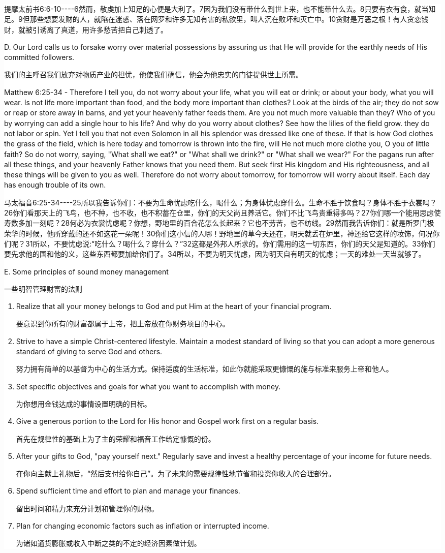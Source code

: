 提摩太前书6:6-10----6然而，敬虔加上知足的心便是大利了。7因为我们没有带什么到世上来，也不能带什么去。8只要有衣有食，就当知足。9但那些想要发财的人，就陷在迷惑、落在网罗和许多无知有害的私欲里，叫人沉在败坏和灭亡中。10贪财是万恶之根！有人贪恋钱财，就被引诱离了真道，用许多愁苦把自己刺透了。

D. Our Lord calls us to forsake worry over material possessions by assuring us that He will provide for the earthly needs of His committed followers.

我们的主呼召我们放弃对物质产业的担忧，他使我们确信，他会为他忠实的门徒提供世上所需。

Matthew 6:25-34 - Therefore I tell you, do not worry about your life, what you will eat or drink; or about your body, what you will wear. Is not life more important than food, and the body more important than clothes? Look at the birds of the air; they do not sow or reap or store away in barns, and yet your heavenly father feeds them. Are you not much more valuable than they? Who of you by worrying can add a single hour to his life? And why do you worry about clothes? See how the lilies of the field grow. they do not labor or spin. Yet I tell you that not even Solomon in all his splendor was dressed like one of these. If that is how God clothes the grass of the field, which is here today and tomorrow is thrown into the fire, will He not much more clothe you, O you of little faith? So do not worry, saying, "What shall we eat?" or "What shall we drink?" or "What shall we wear?" For the pagans run after all these things, and your heavenly Father knows that you need them. But seek first His kingdom and His righteousness, and all these things will be given to you as well. Therefore do not worry about tomorrow, for tomorrow will worry about itself. Each day has enough trouble of its own.

马太福音6:25-34----25所以我告诉你们：不要为生命忧虑吃什么，喝什么；为身体忧虑穿什么。生命不胜于饮食吗？身体不胜于衣裳吗？26你们看那天上的飞鸟，也不种，也不收，也不积蓄在仓里，你们的天父尚且养活它。你们不比飞鸟贵重得多吗？27你们哪一个能用思虑使寿数多加一刻呢？28何必为衣裳忧虑呢？你想，野地里的百合花怎么长起来？它也不劳苦，也不纺线。29然而我告诉你们：就是所罗门极荣华的时候，他所穿戴的还不如这花一朵呢！30你们这小信的人哪！野地里的草今天还在，明天就丢在炉里，神还给它这样的妆饰，何况你们呢？31所以，不要忧虑说:“吃什么？喝什么？穿什么？”32这都是外邦人所求的。你们需用的这一切东西，你们的天父是知道的。33你们要先求他的国和他的义，这些东西都要加给你们了。34所以，不要为明天忧虑，因为明天自有明天的忧虑；一天的难处一天当就够了。

E. Some principles of sound money management

一些明智管理财富的法则

1. Realize that all your money belongs to God and put Him at the heart of your financial program.

    要意识到你所有的财富都属于上帝，把上帝放在你财务项目的中心。

2. Strive to have a simple Christ-centered lifestyle. Maintain a modest standard of living so that you can adopt a more generous standard of giving to serve God and others.

    努力拥有简单的以基督为中心的生活方式。保持适度的生活标准，如此你就能采取更慷慨的施与标准来服务上帝和他人。

3. Set specific objectives and goals for what you want to accomplish with money.

    为你想用金钱达成的事情设置明确的目标。

4. Give a generous portion to the Lord for His honor and Gospel work first on a regular basis.

    首先在规律性的基础上为了主的荣耀和福音工作给定慷慨的份。

5. After your gifts to God, "pay yourself next." Regularly save and invest a healthy percentage of your income for future needs.

    在你向主献上礼物后，“然后支付给你自己”。为了未来的需要规律性地节省和投资你收入的合理部分。

6. Spend sufficient time and effort to plan and manage your finances.

    留出时间和精力来充分计划和管理你的财物。

7. Plan for changing economic factors such as inflation or interrupted income.

    为诸如通货膨胀或收入中断之类的不定的经济因素做计划。
